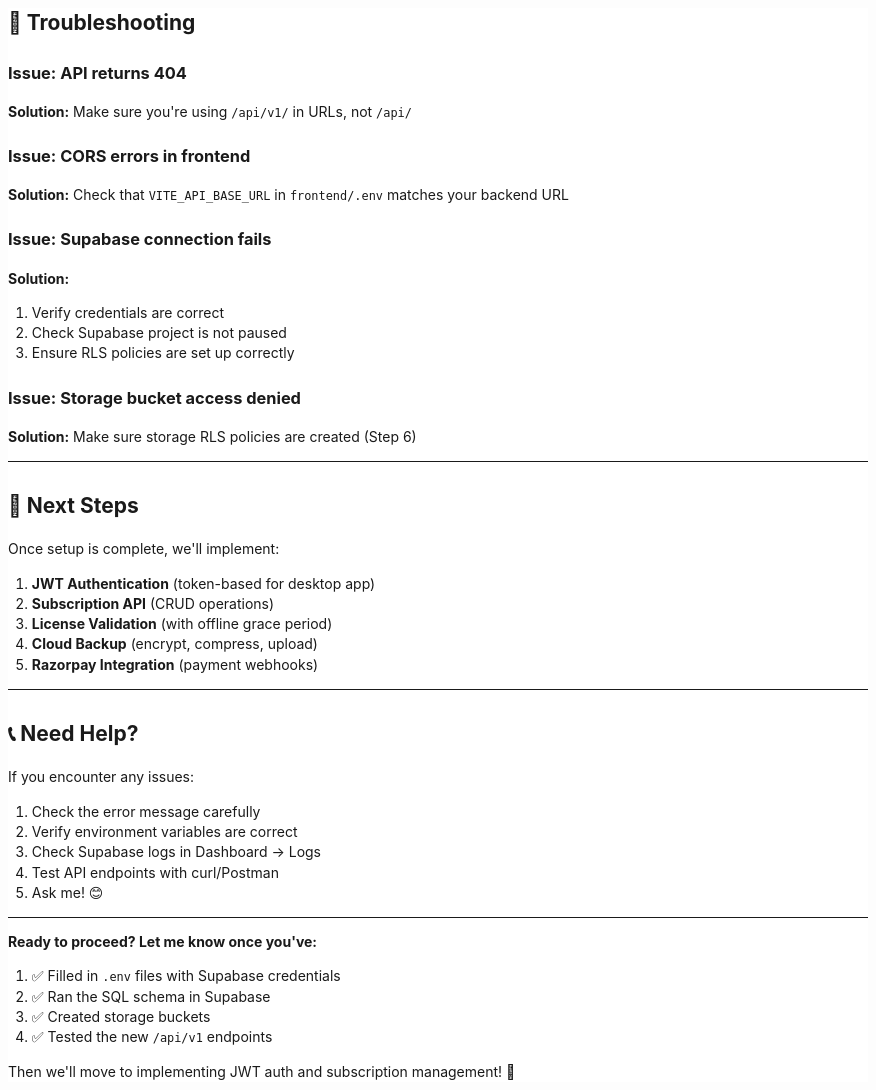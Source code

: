 
## 🐛 Troubleshooting

### Issue: API returns 404

**Solution:** Make sure you're using `/api/v1/` in URLs, not `/api/`

### Issue: CORS errors in frontend

**Solution:** Check that `VITE_API_BASE_URL` in `frontend/.env` matches your backend URL

### Issue: Supabase connection fails

**Solution:** 
1. Verify credentials are correct
2. Check Supabase project is not paused
3. Ensure RLS policies are set up correctly

### Issue: Storage bucket access denied

**Solution:** Make sure storage RLS policies are created (Step 6)

---

## 🎯 Next Steps

Once setup is complete, we'll implement:

1. **JWT Authentication** (token-based for desktop app)
2. **Subscription API** (CRUD operations)
3. **License Validation** (with offline grace period)
4. **Cloud Backup** (encrypt, compress, upload)
5. **Razorpay Integration** (payment webhooks)

---

## 📞 Need Help?

If you encounter any issues:
1. Check the error message carefully
2. Verify environment variables are correct
3. Check Supabase logs in Dashboard → Logs
4. Test API endpoints with curl/Postman
5. Ask me! 😊

---

**Ready to proceed? Let me know once you've:**
1. ✅ Filled in `.env` files with Supabase credentials
2. ✅ Ran the SQL schema in Supabase
3. ✅ Created storage buckets
4. ✅ Tested the new `/api/v1` endpoints

Then we'll move to implementing JWT auth and subscription management! 🚀
